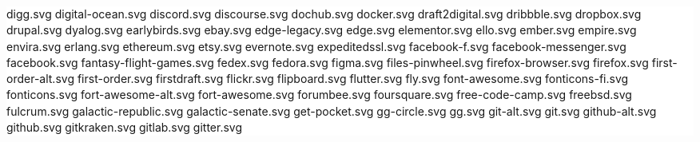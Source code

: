 digg.svg
digital-ocean.svg
discord.svg
discourse.svg
dochub.svg
docker.svg
draft2digital.svg
dribbble.svg
dropbox.svg
drupal.svg
dyalog.svg
earlybirds.svg
ebay.svg
edge-legacy.svg
edge.svg
elementor.svg
ello.svg
ember.svg
empire.svg
envira.svg
erlang.svg
ethereum.svg
etsy.svg
evernote.svg
expeditedssl.svg
facebook-f.svg
facebook-messenger.svg
facebook.svg
fantasy-flight-games.svg
fedex.svg
fedora.svg
figma.svg
files-pinwheel.svg
firefox-browser.svg
firefox.svg
first-order-alt.svg
first-order.svg
firstdraft.svg
flickr.svg
flipboard.svg
flutter.svg
fly.svg
font-awesome.svg
fonticons-fi.svg
fonticons.svg
fort-awesome-alt.svg
fort-awesome.svg
forumbee.svg
foursquare.svg
free-code-camp.svg
freebsd.svg
fulcrum.svg
galactic-republic.svg
galactic-senate.svg
get-pocket.svg
gg-circle.svg
gg.svg
git-alt.svg
git.svg
github-alt.svg
github.svg
gitkraken.svg
gitlab.svg
gitter.svg
